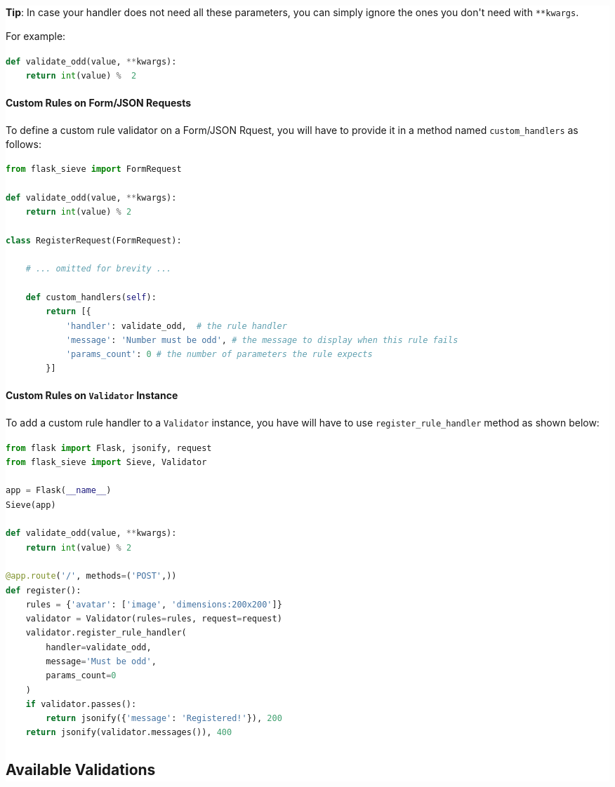 **Tip**: In case your handler does not need all these parameters, you can simply ignore the ones you don't need with `**kwargs`.

For example:
```python
def validate_odd(value, **kwargs):
    return int(value) %  2
```

#### Custom Rules on Form/JSON Requests

To define a custom rule validator on a Form/JSON Rquest, you will have to provide it in a method named
`custom_handlers` as follows:

```python
from flask_sieve import FormRequest

def validate_odd(value, **kwargs):
    return int(value) % 2

class RegisterRequest(FormRequest):

    # ... omitted for brevity ...

    def custom_handlers(self):
        return [{
            'handler': validate_odd,  # the rule handler
            'message': 'Number must be odd', # the message to display when this rule fails
            'params_count': 0 # the number of parameters the rule expects
        }]
```

#### Custom Rules on `Validator` Instance

To add a custom rule handler to a `Validator` instance, you have will have to use
`register_rule_handler` method as shown below:

```python
from flask import Flask, jsonify, request
from flask_sieve import Sieve, Validator

app = Flask(__name__)
Sieve(app)

def validate_odd(value, **kwargs):
    return int(value) % 2

@app.route('/', methods=('POST',))
def register():
    rules = {'avatar': ['image', 'dimensions:200x200']}
    validator = Validator(rules=rules, request=request)
    validator.register_rule_handler(
        handler=validate_odd,
        message='Must be odd',
        params_count=0
    )
    if validator.passes():
        return jsonify({'message': 'Registered!'}), 200
    return jsonify(validator.messages()), 400

```
## Available Validations
